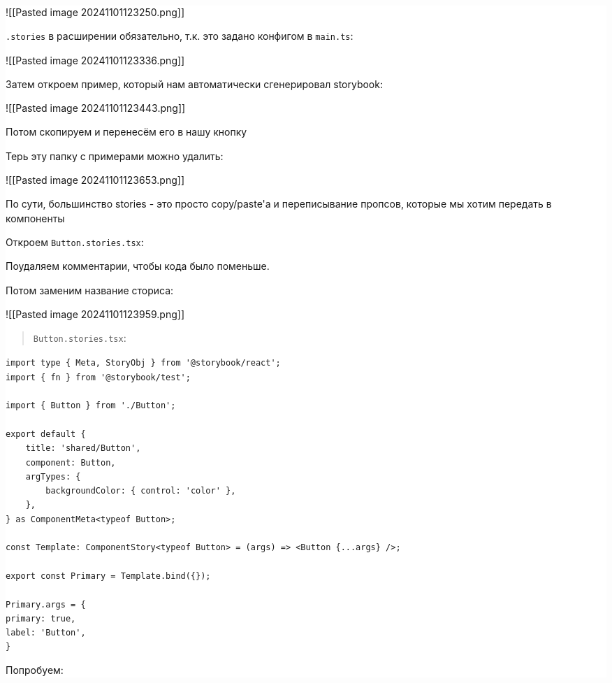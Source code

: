 ![[Pasted image 20241101123250.png]]

`.stories` в расширении обязательно, т.к. это задано конфигом в `main.ts`:

![[Pasted image 20241101123336.png]]


Затем откроем пример, который нам автоматически сгенерировал storybook:

![[Pasted image 20241101123443.png]]

Потом скопируем и перенесём его в нашу кнопку

Терь эту папку с примерами можно удалить:

![[Pasted image 20241101123653.png]]

По сути, большинство stories - это просто copy/paste'а и переписывание пропсов, которые мы хотим передать в компоненты 


Откроем `Button.stories.tsx`:

Поудаляем комментарии, чтобы кода было поменьше.

Потом заменим название сториса:

![[Pasted image 20241101123959.png]]

>`Button.stories.tsx`:

```TSX:
import type { Meta, StoryObj } from '@storybook/react';  
import { fn } from '@storybook/test';  
  
import { Button } from './Button';  
  
export default {  
    title: 'shared/Button',  
    component: Button,  
    argTypes: {  
        backgroundColor: { control: 'color' },  
    },  
} as ComponentMeta<typeof Button>;  
  
const Template: ComponentStory<typeof Button> = (args) => <Button {...args} />;  
  
export const Primary = Template.bind({});  
  
Primary.args = {  
primary: true,  
label: 'Button',  
}
```

Попробуем:

